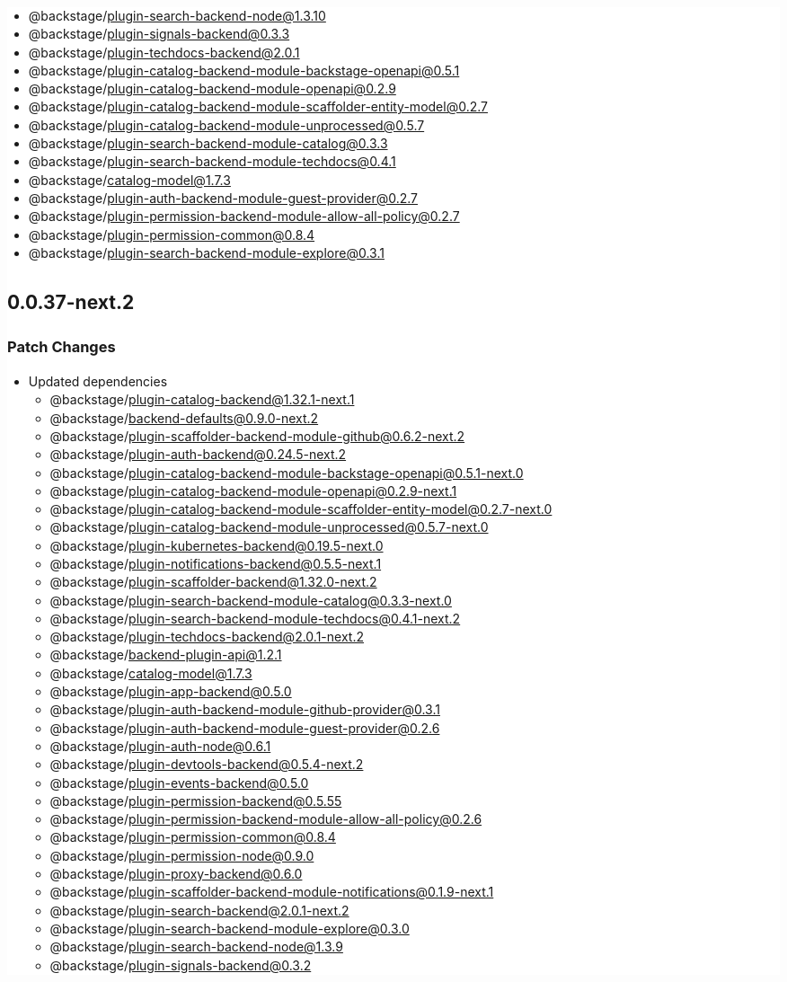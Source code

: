   - @backstage/plugin-search-backend-node@1.3.10
  - @backstage/plugin-signals-backend@0.3.3
  - @backstage/plugin-techdocs-backend@2.0.1
  - @backstage/plugin-catalog-backend-module-backstage-openapi@0.5.1
  - @backstage/plugin-catalog-backend-module-openapi@0.2.9
  - @backstage/plugin-catalog-backend-module-scaffolder-entity-model@0.2.7
  - @backstage/plugin-catalog-backend-module-unprocessed@0.5.7
  - @backstage/plugin-search-backend-module-catalog@0.3.3
  - @backstage/plugin-search-backend-module-techdocs@0.4.1
  - @backstage/catalog-model@1.7.3
  - @backstage/plugin-auth-backend-module-guest-provider@0.2.7
  - @backstage/plugin-permission-backend-module-allow-all-policy@0.2.7
  - @backstage/plugin-permission-common@0.8.4
  - @backstage/plugin-search-backend-module-explore@0.3.1

## 0.0.37-next.2

### Patch Changes

- Updated dependencies
  - @backstage/plugin-catalog-backend@1.32.1-next.1
  - @backstage/backend-defaults@0.9.0-next.2
  - @backstage/plugin-scaffolder-backend-module-github@0.6.2-next.2
  - @backstage/plugin-auth-backend@0.24.5-next.2
  - @backstage/plugin-catalog-backend-module-backstage-openapi@0.5.1-next.0
  - @backstage/plugin-catalog-backend-module-openapi@0.2.9-next.1
  - @backstage/plugin-catalog-backend-module-scaffolder-entity-model@0.2.7-next.0
  - @backstage/plugin-catalog-backend-module-unprocessed@0.5.7-next.0
  - @backstage/plugin-kubernetes-backend@0.19.5-next.0
  - @backstage/plugin-notifications-backend@0.5.5-next.1
  - @backstage/plugin-scaffolder-backend@1.32.0-next.2
  - @backstage/plugin-search-backend-module-catalog@0.3.3-next.0
  - @backstage/plugin-search-backend-module-techdocs@0.4.1-next.2
  - @backstage/plugin-techdocs-backend@2.0.1-next.2
  - @backstage/backend-plugin-api@1.2.1
  - @backstage/catalog-model@1.7.3
  - @backstage/plugin-app-backend@0.5.0
  - @backstage/plugin-auth-backend-module-github-provider@0.3.1
  - @backstage/plugin-auth-backend-module-guest-provider@0.2.6
  - @backstage/plugin-auth-node@0.6.1
  - @backstage/plugin-devtools-backend@0.5.4-next.2
  - @backstage/plugin-events-backend@0.5.0
  - @backstage/plugin-permission-backend@0.5.55
  - @backstage/plugin-permission-backend-module-allow-all-policy@0.2.6
  - @backstage/plugin-permission-common@0.8.4
  - @backstage/plugin-permission-node@0.9.0
  - @backstage/plugin-proxy-backend@0.6.0
  - @backstage/plugin-scaffolder-backend-module-notifications@0.1.9-next.1
  - @backstage/plugin-search-backend@2.0.1-next.2
  - @backstage/plugin-search-backend-module-explore@0.3.0
  - @backstage/plugin-search-backend-node@1.3.9
  - @backstage/plugin-signals-backend@0.3.2
